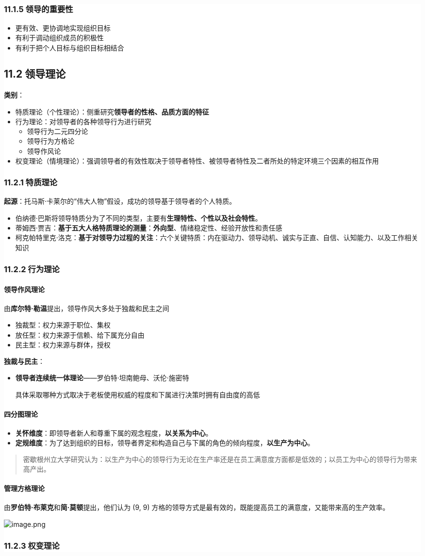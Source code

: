 ### 11.1.5 领导的重要性

- 更有效、更协调地实现组织目标
- 有利于调动组织成员的积极性
- 有利于把个人目标与组织目标相结合

## 11.2 领导理论

**类别**：

- 特质理论（个性理论）：侧重研究**领导者的性格、品质方面的特征**
- 行为理论：对领导者的各种领导行为进行研究
  - 领导行为二元四分论
  - 领导行为方格论
  - 领导作风论
- 权变理论（情境理论）：强调领导者的有效性取决于领导者特性、被领导者特性及二者所处的特定环境三个因素的相互作用

### 11.2.1 特质理论

**起源**：托马斯·卡莱尔的“伟大人物”假设，成功的领导基于领导者的个人特质。

- 伯纳德·巴斯将领导特质分为了不同的类型，主要有**生理特性、个性以及社会特性**。
- 蒂姆西·贾吉：**基于五大人格特质理论的测量**：**外向型**、情绪稳定性、经验开放性和责任感
- 柯克帕特里克·洛克：**基于对领导力过程的关注**：六个关键特质：内在驱动力、领导动机、诚实与正直、自信、认知能力、以及工作相关知识

### 11.2.2 行为理论

#### 领导作风理论

由**库尔特·勒温**提出，领导作风大多处于独裁和民主之间

- 独裁型：权力来源于职位、集权
- 放任型：权力来源于信赖、给下属充分自由
- 民主型：权力来源与群体，授权

**独裁与民主**：

- **领导者连续统一体理论**——罗伯特·坦南鲍母、沃伦·施密特

  具体采取哪种方式取决于老板使用权威的程度和下属进行决策时拥有自由度的高低

#### 四分图理论

- **关怀维度**：即领导者新人和尊重下属的观念程度，**以关系为中心**。
- **定规维度**：为了达到组织的目标，领导者界定和构造自己与下属的角色的倾向程度，**以生产为中心**。

> 密歇根州立大学研究认为：以生产为中心的领导行为无论在生产率还是在员工满意度方面都是低效的；以员工为中心的领导行为带来高产出。

#### 管理方格理论

由**罗伯特·布莱克**和**简·莫顿**提出，他们认为 (9, 9) 方格的领导方式是最有效的，既能提高员工的满意度，又能带来高的生产效率。

![image.png](https://i.loli.net/2020/06/24/onGYwPiNE6vamf9.png)

### 11.2.3 权变理论
